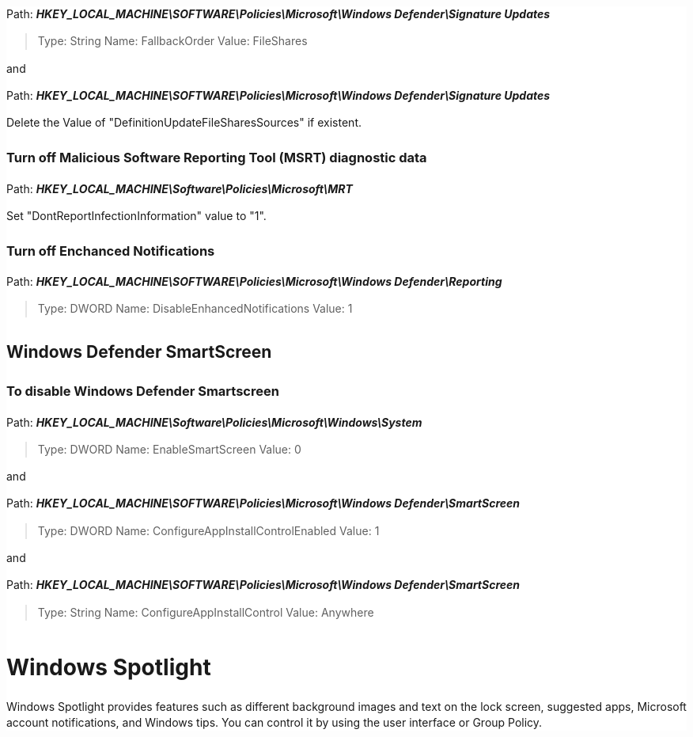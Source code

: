 Path: **_HKEY_LOCAL_MACHINE\SOFTWARE\Policies\Microsoft\Windows Defender\Signature Updates_**

> Type: String
> Name: FallbackOrder
> Value: FileShares

and

Path: **_HKEY_LOCAL_MACHINE\SOFTWARE\Policies\Microsoft\Windows Defender\Signature Updates_**

Delete the Value of "DefinitionUpdateFileSharesSources" if existent.

### Turn off Malicious Software Reporting Tool (MSRT) diagnostic data

Path: **_HKEY_LOCAL_MACHINE\Software\Policies\Microsoft\MRT_**

Set "DontReportInfectionInformation" value to "1".

### Turn off Enchanced Notifications

Path: **_HKEY_LOCAL_MACHINE\SOFTWARE\Policies\Microsoft\Windows Defender\Reporting_**

> Type: DWORD
> Name: DisableEnhancedNotifications
> Value: 1

## Windows Defender SmartScreen

### To disable Windows Defender Smartscreen

Path: **_HKEY_LOCAL_MACHINE\Software\Policies\Microsoft\Windows\System_**

> Type: DWORD
> Name: EnableSmartScreen
> Value: 0

and

Path: **_HKEY_LOCAL_MACHINE\SOFTWARE\Policies\Microsoft\Windows Defender\SmartScreen_**

> Type: DWORD
> Name: ConfigureAppInstallControlEnabled
> Value: 1

and

Path: **_HKEY_LOCAL_MACHINE\SOFTWARE\Policies\Microsoft\Windows Defender\SmartScreen_**

> Type: String
> Name: ConfigureAppInstallControl
> Value: Anywhere

# Windows Spotlight

Windows Spotlight provides features such as different background images and text on the lock screen, suggested apps, Microsoft account notifications, and Windows tips. You can control it by using the user interface or Group Policy.
